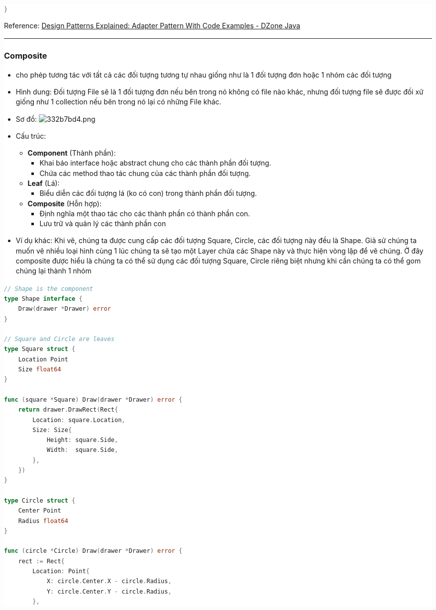 ```go
} 

```
Reference: [Design Patterns Explained: Adapter Pattern With Code Examples - DZone Java](https://dzone.com/articles/design-patterns-explained-adapter-pattern-with-cod)

---
### Composite
- cho phép tương tác với tất cả các đối tượng tương tự nhau giống như là 1 đối tượng đơn hoặc 1 nhóm các đối tượng

- Hình dung: Đối tượng File sẽ là 1 đối tượng đơn nếu bên trong nó không có file nào khác, nhưng đối tượng file sẽ được đối xử giống như 1 collection nếu bên trong nó lại có những File khác.

- Sơ đồ:
![332b7bd4.png](https://upload.wikimedia.org/wikipedia/commons/thumb/5/5a/Composite_UML_class_diagram_%28fixed%29.svg/600px-Composite_UML_class_diagram_%28fixed%29.svg.png)
- Cấu trúc:
  - **Component** (Thành phần):
    - Khai báo interface hoặc abstract chung cho các thành phần đối tượng.
    - Chứa các method thao tác chung của các thành phần đối tượng.
  - **Leaf** (Lá):
    - Biểu diễn các đối tượng lá (ko có con) trong thành phần đối tượng.
  - **Composite** (Hỗn hợp):
    - Định nghĩa một thao tác cho các thành phần có thành phần con.
    - Lưu trữ và quản lý các thành phần con

- Ví dụ khác: Khi vẽ, chúng ta được cung cấp các đối tượng Square, Circle, các đối tượng này đều là Shape. Giả sử chúng ta muốn vẽ nhiều loại hình cùng 1 lúc chúng ta sẽ tạo một Layer chứa các Shape này và thực hiện vòng lặp để vẽ chúng. Ở đây composite được hiểu là chúng ta có thể sử dụng các đối tượng Square, Circle riêng biệt nhưng khi cần chúng ta có thể gom chúng lại thành 1 nhóm
```go
// Shape is the component
type Shape interface {
	Draw(drawer *Drawer) error
}

// Square and Circle are leaves
type Square struct {
	Location Point
	Size float64
}

func (square *Square) Draw(drawer *Drawer) error {
	return drawer.DrawRect(Rect{
		Location: square.Location,
		Size: Size{
			Height: square.Side,
			Width:  square.Side,
		},
	})
}

type Circle struct {
	Center Point
	Radius float64
}

func (circle *Circle) Draw(drawer *Drawer) error {
	rect := Rect{
		Location: Point{
			X: circle.Center.X - circle.Radius,
			Y: circle.Center.Y - circle.Radius,
		},
```